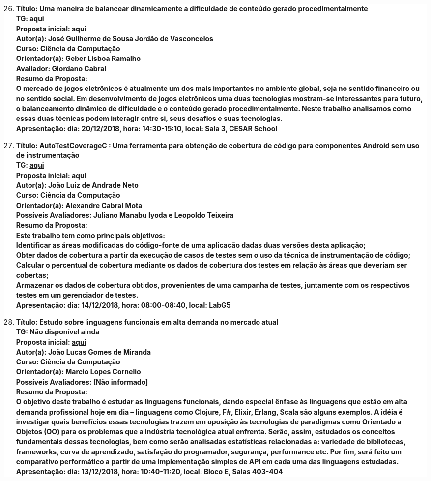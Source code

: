 
26. **Título: Uma maneira de balancear dinamicamente a dificuldade de conteúdo gerado procedimentalmente**  
    **TG: [aqui](https://www.cin.ufpe.br/~tg/2018-2/TG_CC/tg_jgsjv.pdf)**  
    **Proposta inicial: [aqui](https://www.cin.ufpe.br/~tg/2018-2/propostas_CC/prop_jgsjv.pdf)**  
    **Autor(a): José Guilherme de Sousa Jordão de Vasconcelos**  
    **Curso: Ciência da Computação**  
    **Orientador(a): Geber Lisboa Ramalho**  
    **Avaliador: Giordano Cabral**  
    **Resumo da Proposta:**  
    **O mercado de jogos eletrônicos é atualmente um dos mais importantes no ambiente global, seja no sentido financeiro ou no sentido social. Em desenvolvimento de jogos eletrônicos uma duas tecnologias mostram-se interessantes para futuro, o balanceamento dinâmico de dificuldade e o conteúdo gerado procedimentalmente. Neste trabalho analisamos como essas duas técnicas podem interagir entre si, seus desafios e suas tecnologias.**  
    **Apresentação: dia: 20/12/2018, hora: 14:30-15:10, local: Sala 3, CESAR School**

27. **Título: AutoTestCoverage​​C​​ : Uma ferramenta para obtenção de cobertura de código para componentes Android sem uso de instrumentação**  
    **TG: [aqui](https://www.cin.ufpe.br/~tg/2018-2/TG_CC/tg_jlan.pdf)**  
    **Proposta inicial: [aqui](https://www.cin.ufpe.br/~tg/2018-2/propostas_CC/prop_jlan.pdf)**  
    **Autor(a): João Luiz de Andrade Neto**  
    **Curso: Ciência da Computação**  
    **Orientador(a): Alexandre Cabral Mota**  
    **Possíveis Avaliadores: Juliano Manabu Iyoda e Leopoldo Teixeira**  
    **Resumo da Proposta:**  
    **Este trabalho tem como principais objetivos:**  
    **Identificar as áreas modificadas do código-fonte de uma aplicação dadas duas versões desta aplicação;**  
    **Obter dados de cobertura a partir da execução de casos de testes sem o uso da técnica de instrumentação de código;**  
    **Calcular o percentual de cobertura mediante os dados de cobertura dos testes em relação às áreas que deveriam ser cobertas;**  
    **Armazenar os dados de cobertura obtidos, provenientes de uma campanha de testes, juntamente com os respectivos testes em um gerenciador de testes.**  
    **Apresentação: dia: 14/12/2018, hora: 08:00-08:40, local: LabG5**

28. **Título: Estudo sobre linguagens funcionais em alta demanda no mercado atual**  
    **TG: Não disponível ainda**  
    **Proposta inicial: [aqui](https://www.cin.ufpe.br/~tg/2018-2/propostas_CC/prop_jlgm.pdf)**  
    **Autor(a): João Lucas Gomes de Miranda**  
    **Curso: Ciência da Computação**  
    **Orientador(a): ​​Marcio Lopes Cornelio**  
    **Possíveis Avaliadores: \[Não informado\]**  
    **Resumo da Proposta:**  
    **O objetivo deste trabalho é estudar as linguagens funcionais, dando especial ênfase às linguagens que estão em alta demanda profissional hoje em dia – linguagens como Clojure, F\#, Elixir, Erlang, Scala são alguns exemplos. A idéia é investigar quais benefícios essas tecnologias trazem em oposição às tecnologias de paradigmas como Orientado a Objetos (OO) para os problemas que a indústria tecnológica atual enfrenta. Serão, assim, estudados os conceitos fundamentais dessas tecnologias, bem como serão analisadas estatísticas relacionadas a: variedade de bibliotecas, ​frameworks, curva de aprendizado, satisfação do programador, segurança, performance etc. Por fim, será feito um comparativo performático a partir de uma implementação simples de API em cada uma das linguagens estudadas.**  
    **Apresentação: dia: 13/12/2018, hora: 10:40-11:20, local: Bloco E, Salas 403-404**
